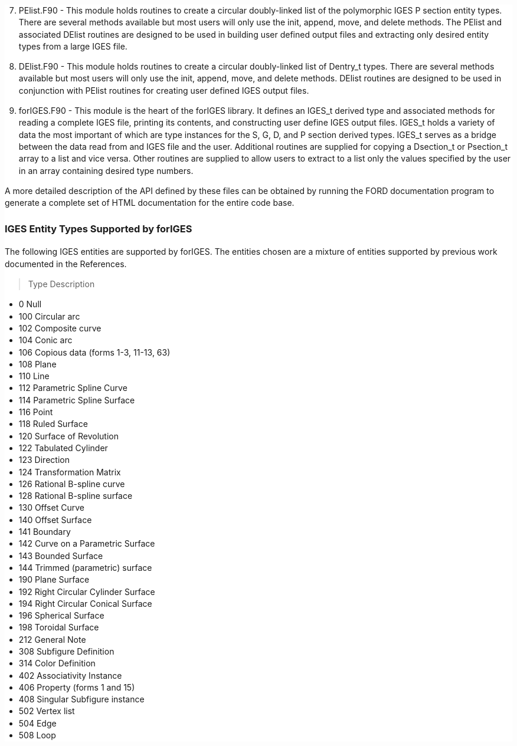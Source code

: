  7. PElist.F90 \- This module holds routines to create a circular doubly-linked list of the polymorphic IGES P section entity types. There are several methods available but most users will only use the init, append, move, and delete methods. The PElist and associated DElist routines are designed to be used in building user defined output files and extracting only desired entity types from a large IGES file. 

 7. DElist.F90 \- This module holds routines to create a circular doubly-linked list of Dentry_t types. There are several methods available but most users will only use the init, append, move, and delete methods. DElist routines are designed to be used in conjunction with PElist routines for creating user defined IGES output files.

 9. forIGES.F90 \- This module is the heart of the forIGES library. It defines an IGES_t derived type and associated methods for reading a complete IGES file, printing its contents, and constructing user define IGES output files. IGES_t holds a variety of data the most important of which are type instances for the S, G, D, and P section derived types. IGES_t serves as a bridge between the data read from and IGES file and the user. Additional routines are supplied for copying a Dsection_t or Psection_t array to a list and vice versa. Other routines are supplied to allow users to extract to a list only the values specified by the user in an array containing desired type numbers.

A more detailed description of the API defined by these files can be obtained by running the FORD documentation program to generate a complete set of HTML documentation for the entire code base.  
  
### IGES Entity Types Supported by forIGES

The following IGES entities are supported by forIGES. The entities chosen are 
a mixture of entities supported by previous work documented in the References.
 
>Type Description  
  
- 0   Null  
- 100 Circular  arc  
- 102 Composite curve  
- 104 Conic arc  
- 106 Copious data (forms 1-3, 11-13, 63)  
- 108 Plane  
- 110 Line  
- 112 Parametric Spline Curve  
- 114 Parametric Spline Surface   
- 116 Point  
- 118 Ruled Surface  
- 120 Surface of Revolution  
- 122 Tabulated Cylinder  
- 123 Direction  
- 124 Transformation Matrix  
- 126 Rational B-spline curve  
- 128 Rational B-spline surface  
- 130 Offset Curve  
- 140 Offset Surface  
- 141 Boundary  
- 142 Curve on a Parametric Surface  
- 143 Bounded Surface  
- 144 Trimmed (parametric) surface  
- 190 Plane Surface   
- 192 Right Circular Cylinder Surface  
- 194 Right Circular Conical Surface  
- 196 Spherical Surface  
- 198 Toroidal Surface  
- 212 General Note  
- 308 Subfigure Definition  
- 314 Color Definition  
- 402 Associativity Instance  
- 406 Property (forms 1 and 15)  
- 408 Singular Subfigure instance  
- 502 Vertex list  
- 504 Edge  
- 508 Loop  